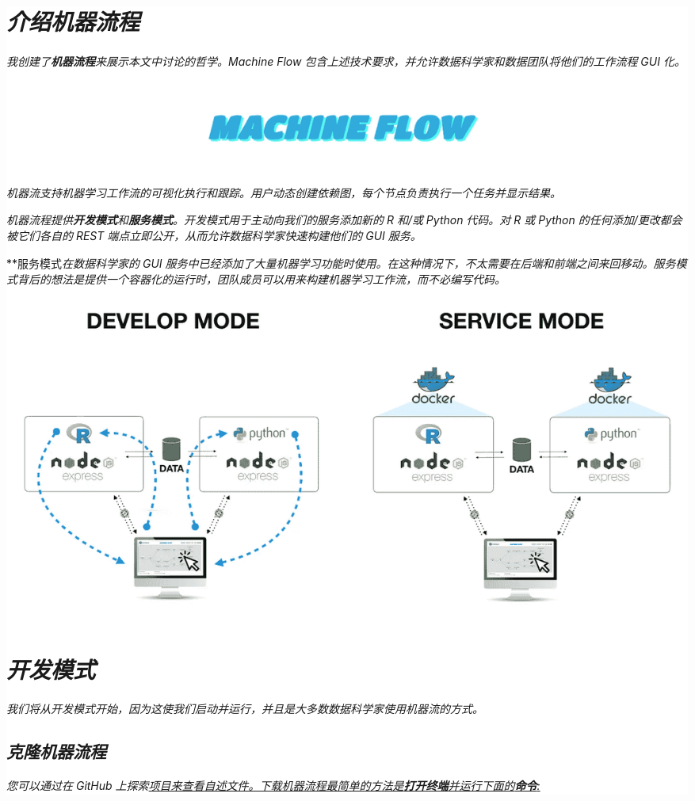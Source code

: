 # *介绍机器流程*

*我创建了**机器流程**来展示本文中讨论的哲学。Machine Flow 包含上述技术要求，并允许数据科学家和数据团队将他们的工作流程 GUI 化。*

*![](img/863198cd5d3c7826998d413ac674ac46.png)*

*机器流支持机器学习工作流的可视化执行和跟踪。用户动态创建依赖图，每个节点负责执行一个任务并显示结果。*

*机器流程提供**开发模式**和**服务模式**。*开发模式*用于主动向我们的服务添加新的 R 和/或 Python 代码。对 R 或 Python 的任何添加/更改都会被它们各自的 REST 端点立即公开，从而允许数据科学家快速构建他们的 GUI 服务。*

**服务模式*在数据科学家的 GUI 服务中已经添加了大量机器学习功能时使用。在这种情况下，不太需要在后端和前端之间来回移动。服务模式背后的想法是提供一个容器化的运行时，团队成员可以用来构建机器学习工作流，而不必编写代码。*

*![](img/8040cc2f442935240641f61f23749f2b.png)*

# *开发模式*

*我们将从开发模式开始，因为这使我们启动并运行，并且是大多数数据科学家使用机器流的方式。*

## *克隆机器流程*

*您可以通过在 GitHub 上探索[项目来查看自述文件。下载机器流程最简单的方法是**打开终端**并运行下面的**命令**:](https://github.com/WorldofDataScience/machine_flow)*
